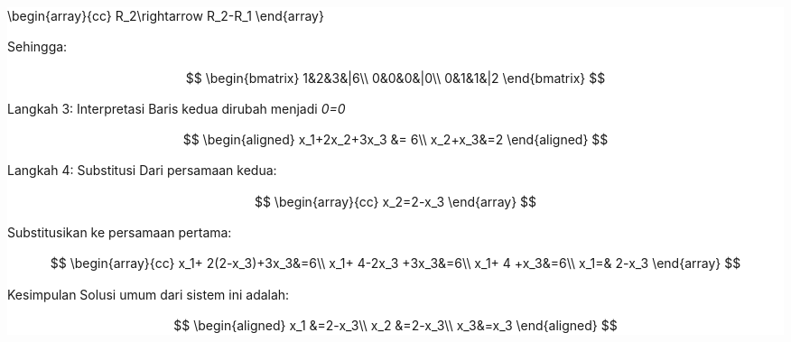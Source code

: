 \begin{array}{cc}
R_2\rightarrow R_2-R_1
\end{array}


Sehingga:

$$
\begin{bmatrix}
1&2&3&|6\\
0&0&0&|0\\
0&1&1&|2
\end{bmatrix}
$$

Langkah 3: Interpretasi
Baris kedua dirubah menjadi *0=0*

$$
\begin{aligned}
x_1+2x_2+3x_3 &= 6\\
x_2+x_3&=2
\end{aligned}
$$

Langkah 4: Substitusi
Dari persamaan kedua:

$$
\begin{array}{cc}
x_2=2-x_3
\end{array}
$$

Substitusikan ke persamaan pertama:

$$
\begin{array}{cc}
x_1+ 2(2-x_3)+3x_3&=6\\
x_1+ 4-2x_3 +3x_3&=6\\
x_1+ 4 +x_3&=6\\
x_1=& 2-x_3
\end{array}
$$

Kesimpulan
Solusi umum dari sistem ini adalah:

$$
\begin{aligned}
x_1 &=2-x_3\\
x_2 &=2-x_3\\
x_3&=x_3
\end{aligned}
$$
